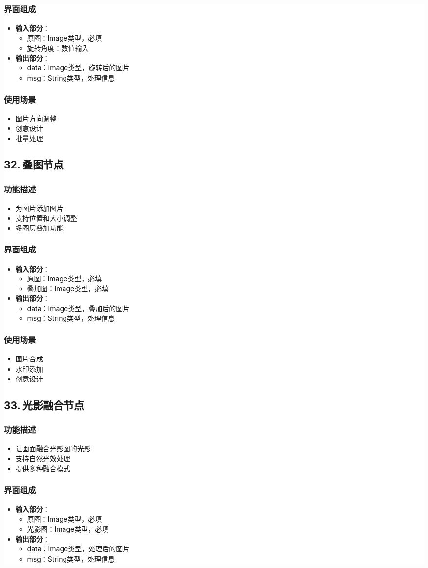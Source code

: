### 界面组成
- **输入部分**：
  - 原图：Image类型，必填
  - 旋转角度：数值输入
- **输出部分**：
  - data：Image类型，旋转后的图片
  - msg：String类型，处理信息

### 使用场景
- 图片方向调整
- 创意设计
- 批量处理

## 32. 叠图节点

### 功能描述
- 为图片添加图片
- 支持位置和大小调整
- 多图层叠加功能

### 界面组成
- **输入部分**：
  - 原图：Image类型，必填
  - 叠加图：Image类型，必填
- **输出部分**：
  - data：Image类型，叠加后的图片
  - msg：String类型，处理信息

### 使用场景
- 图片合成
- 水印添加
- 创意设计

## 33. 光影融合节点

### 功能描述
- 让画面融合光影图的光影
- 支持自然光效处理
- 提供多种融合模式

### 界面组成
- **输入部分**：
  - 原图：Image类型，必填
  - 光影图：Image类型，必填
- **输出部分**：
  - data：Image类型，处理后的图片
  - msg：String类型，处理信息
